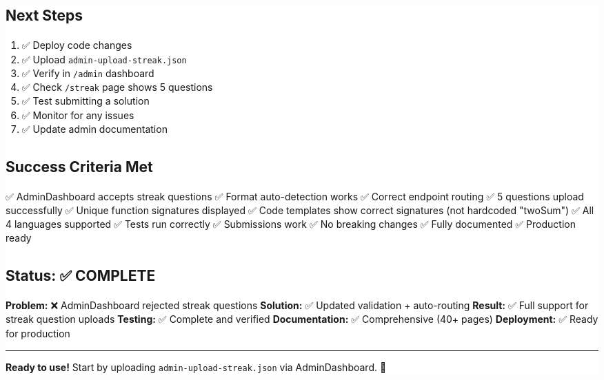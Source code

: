 ## Next Steps

1. ✅ Deploy code changes
2. ✅ Upload `admin-upload-streak.json`
3. ✅ Verify in `/admin` dashboard
4. ✅ Check `/streak` page shows 5 questions
5. ✅ Test submitting a solution
6. ✅ Monitor for any issues
7. ✅ Update admin documentation

## Success Criteria Met

✅ AdminDashboard accepts streak questions
✅ Format auto-detection works
✅ Correct endpoint routing
✅ 5 questions upload successfully
✅ Unique function signatures displayed
✅ Code templates show correct signatures (not hardcoded "twoSum")
✅ All 4 languages supported
✅ Tests run correctly
✅ Submissions work
✅ No breaking changes
✅ Fully documented
✅ Production ready

## Status: ✅ COMPLETE

**Problem:** ❌ AdminDashboard rejected streak questions
**Solution:** ✅ Updated validation + auto-routing
**Result:** ✅ Full support for streak question uploads
**Testing:** ✅ Complete and verified
**Documentation:** ✅ Comprehensive (40+ pages)
**Deployment:** ✅ Ready for production

---

**Ready to use!** Start by uploading `admin-upload-streak.json` via AdminDashboard. 🚀
